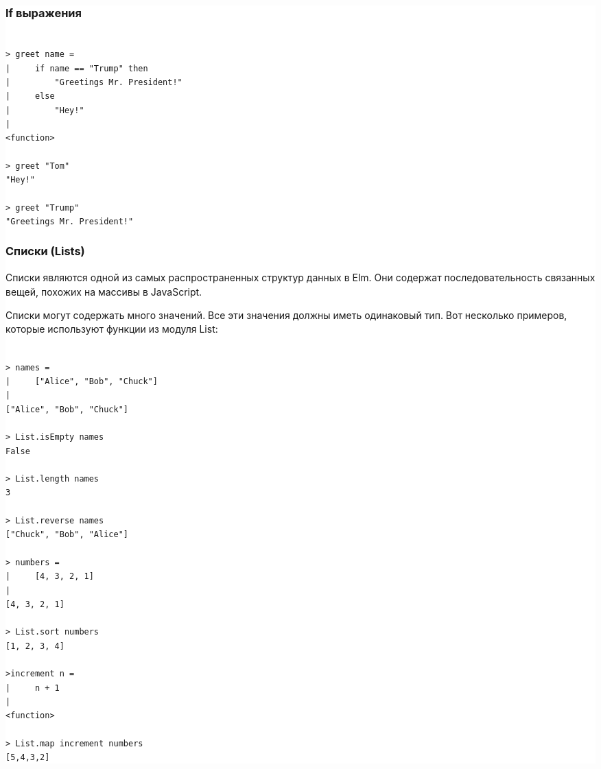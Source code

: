 ### If выражения

```

> greet name =  
|     if name == "Trump" then
|         "Greetings Mr. President!"
|     else 
|         "Hey!"
|
<function>

> greet "Tom"
"Hey!"

> greet "Trump"
"Greetings Mr. President!"

```

### Списки (Lists)

Списки являются одной из самых распространенных структур данных в Elm. Они содержат последовательность связанных вещей, похожих на массивы в JavaScript.

Списки могут содержать много значений. Все эти значения должны иметь одинаковый тип. Вот несколько примеров, которые используют функции из модуля List:

```

> names = 
|     ["Alice", "Bob", "Chuck"]
|
["Alice", "Bob", "Chuck"]

> List.isEmpty names
False

> List.length names
3

> List.reverse names
["Chuck", "Bob", "Alice"]

> numbers = 
|     [4, 3, 2, 1]
|
[4, 3, 2, 1]

> List.sort numbers
[1, 2, 3, 4]

>increment n = 
|     n + 1
|
<function>

> List.map increment numbers
[5,4,3,2]

```
